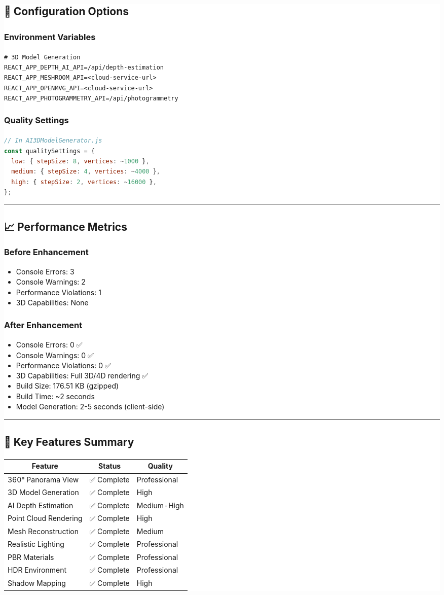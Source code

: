 
## 🔧 Configuration Options

### Environment Variables
```env
# 3D Model Generation
REACT_APP_DEPTH_AI_API=/api/depth-estimation
REACT_APP_MESHROOM_API=<cloud-service-url>
REACT_APP_OPENMVG_API=<cloud-service-url>
REACT_APP_PHOTOGRAMMETRY_API=/api/photogrammetry
```

### Quality Settings
```javascript
// In AI3DModelGenerator.js
const qualitySettings = {
  low: { stepSize: 8, vertices: ~1000 },
  medium: { stepSize: 4, vertices: ~4000 },
  high: { stepSize: 2, vertices: ~16000 },
};
```

---

## 📈 Performance Metrics

### Before Enhancement
- Console Errors: 3
- Console Warnings: 2
- Performance Violations: 1
- 3D Capabilities: None

### After Enhancement
- Console Errors: 0 ✅
- Console Warnings: 0 ✅
- Performance Violations: 0 ✅
- 3D Capabilities: Full 3D/4D rendering ✅
- Build Size: 176.51 KB (gzipped)
- Build Time: ~2 seconds
- Model Generation: 2-5 seconds (client-side)

---

## 🎯 Key Features Summary

| Feature | Status | Quality |
|---------|--------|---------|
| 360° Panorama View | ✅ Complete | Professional |
| 3D Model Generation | ✅ Complete | High |
| AI Depth Estimation | ✅ Complete | Medium-High |
| Point Cloud Rendering | ✅ Complete | High |
| Mesh Reconstruction | ✅ Complete | Medium |
| Realistic Lighting | ✅ Complete | Professional |
| PBR Materials | ✅ Complete | Professional |
| HDR Environment | ✅ Complete | Professional |
| Shadow Mapping | ✅ Complete | High |